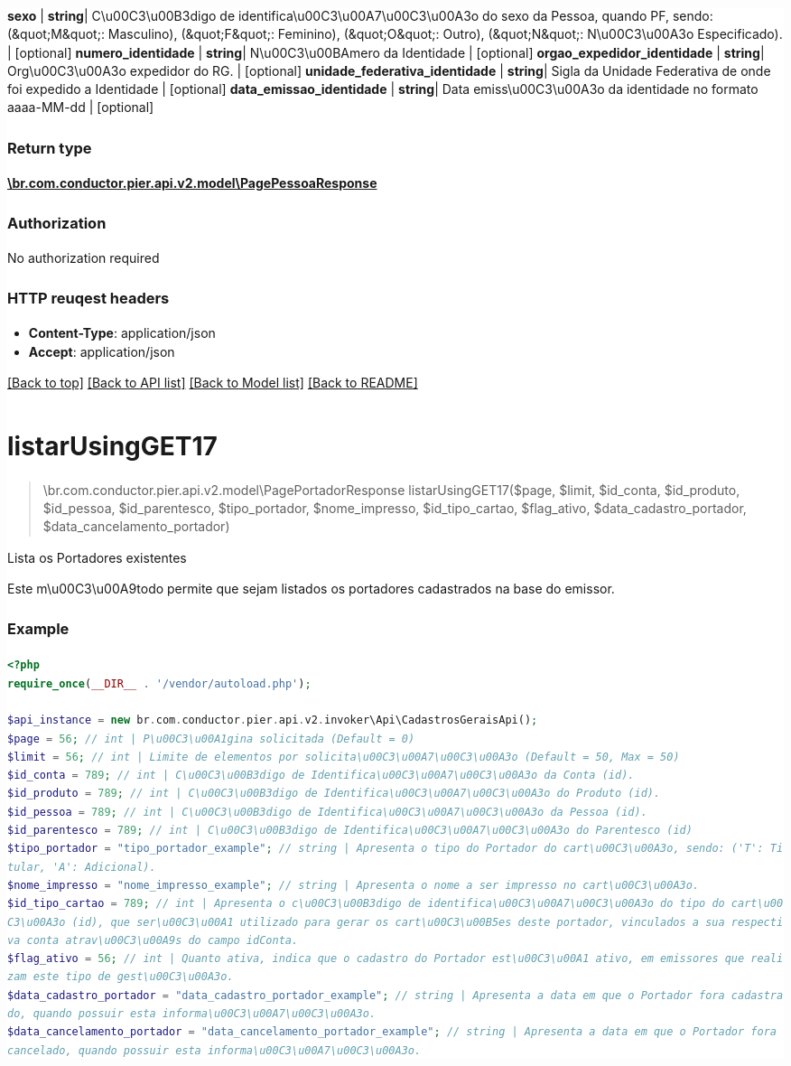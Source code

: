  **sexo** | **string**| C\u00C3\u00B3digo de identifica\u00C3\u00A7\u00C3\u00A3o do sexo da Pessoa, quando PF, sendo: (\&quot;M\&quot;: Masculino), (\&quot;F\&quot;: Feminino), (\&quot;O\&quot;: Outro), (\&quot;N\&quot;: N\u00C3\u00A3o Especificado). | [optional] 
 **numero_identidade** | **string**| N\u00C3\u00BAmero da Identidade | [optional] 
 **orgao_expedidor_identidade** | **string**| Org\u00C3\u00A3o expedidor do RG. | [optional] 
 **unidade_federativa_identidade** | **string**| Sigla da Unidade Federativa de onde foi expedido a Identidade | [optional] 
 **data_emissao_identidade** | **string**| Data emiss\u00C3\u00A3o da identidade no formato aaaa-MM-dd | [optional] 

### Return type

[**\br.com.conductor.pier.api.v2.model\PagePessoaResponse**](PagePessoaResponse.md)

### Authorization

No authorization required

### HTTP reuqest headers

 - **Content-Type**: application/json
 - **Accept**: application/json

[[Back to top]](#) [[Back to API list]](../README.md#documentation-for-api-endpoints) [[Back to Model list]](../README.md#documentation-for-models) [[Back to README]](../README.md)

# **listarUsingGET17**
> \br.com.conductor.pier.api.v2.model\PagePortadorResponse listarUsingGET17($page, $limit, $id_conta, $id_produto, $id_pessoa, $id_parentesco, $tipo_portador, $nome_impresso, $id_tipo_cartao, $flag_ativo, $data_cadastro_portador, $data_cancelamento_portador)

Lista os Portadores existentes

Este m\u00C3\u00A9todo permite que sejam listados os portadores cadastrados na base do emissor.

### Example 
```php
<?php
require_once(__DIR__ . '/vendor/autoload.php');

$api_instance = new br.com.conductor.pier.api.v2.invoker\Api\CadastrosGeraisApi();
$page = 56; // int | P\u00C3\u00A1gina solicitada (Default = 0)
$limit = 56; // int | Limite de elementos por solicita\u00C3\u00A7\u00C3\u00A3o (Default = 50, Max = 50)
$id_conta = 789; // int | C\u00C3\u00B3digo de Identifica\u00C3\u00A7\u00C3\u00A3o da Conta (id).
$id_produto = 789; // int | C\u00C3\u00B3digo de Identifica\u00C3\u00A7\u00C3\u00A3o do Produto (id).
$id_pessoa = 789; // int | C\u00C3\u00B3digo de Identifica\u00C3\u00A7\u00C3\u00A3o da Pessoa (id).
$id_parentesco = 789; // int | C\u00C3\u00B3digo de Identifica\u00C3\u00A7\u00C3\u00A3o do Parentesco (id)
$tipo_portador = "tipo_portador_example"; // string | Apresenta o tipo do Portador do cart\u00C3\u00A3o, sendo: ('T': Titular, 'A': Adicional).
$nome_impresso = "nome_impresso_example"; // string | Apresenta o nome a ser impresso no cart\u00C3\u00A3o.
$id_tipo_cartao = 789; // int | Apresenta o c\u00C3\u00B3digo de identifica\u00C3\u00A7\u00C3\u00A3o do tipo do cart\u00C3\u00A3o (id), que ser\u00C3\u00A1 utilizado para gerar os cart\u00C3\u00B5es deste portador, vinculados a sua respectiva conta atrav\u00C3\u00A9s do campo idConta.
$flag_ativo = 56; // int | Quanto ativa, indica que o cadastro do Portador est\u00C3\u00A1 ativo, em emissores que realizam este tipo de gest\u00C3\u00A3o.
$data_cadastro_portador = "data_cadastro_portador_example"; // string | Apresenta a data em que o Portador fora cadastrado, quando possuir esta informa\u00C3\u00A7\u00C3\u00A3o.
$data_cancelamento_portador = "data_cancelamento_portador_example"; // string | Apresenta a data em que o Portador fora cancelado, quando possuir esta informa\u00C3\u00A7\u00C3\u00A3o.

```